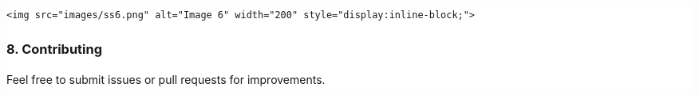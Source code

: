     <img src="images/ss6.png" alt="Image 6" width="200" style="display:inline-block;">
</p>


### 8. Contributing

Feel free to submit issues or pull requests for improvements.
